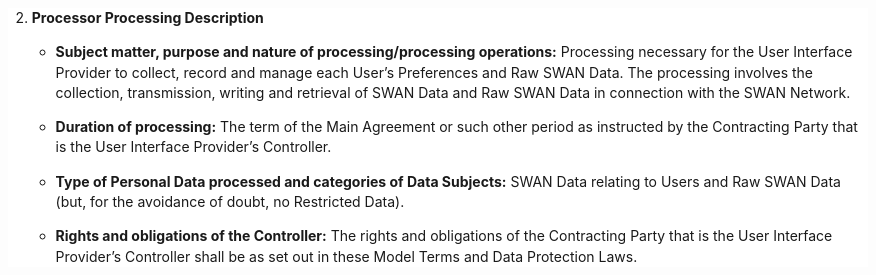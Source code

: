 2.  **Processor Processing Description**

    -   **Subject matter, purpose and nature of processing/processing operations:**
        Processing necessary for the User Interface Provider to collect, record and
        manage each User’s Preferences and Raw SWAN Data. The processing involves
        the collection, transmission, writing and retrieval of SWAN Data and Raw
        SWAN Data in connection with the SWAN Network.

    -   **Duration of processing:** The term of the Main Agreement or such other
        period as instructed by the Contracting Party that is the User Interface
        Provider’s Controller.

    -   **Type of Personal Data processed and categories of Data Subjects:**
        SWAN Data relating to Users and Raw SWAN Data (but, for the
        avoidance of doubt, no Restricted Data).

    -   **Rights and obligations of the Controller:** The rights and
        obligations of the Contracting Party that is the User Interface
        Provider’s Controller shall be as set out in these Model Terms and
        Data Protection Laws.
